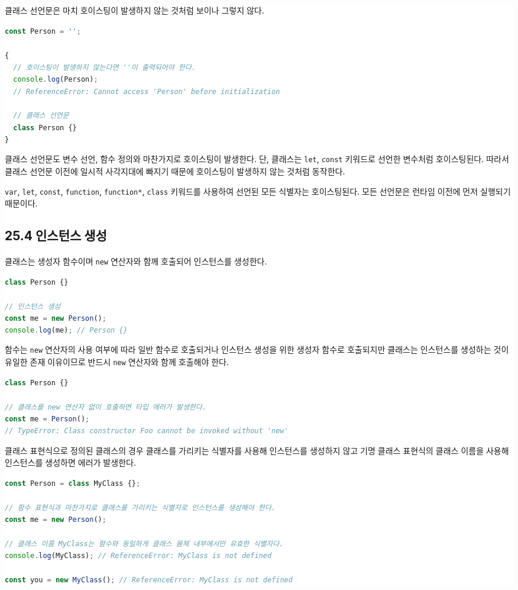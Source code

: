 클래스 선언문은 마치 호이스팅이 발생하지 않는 것처럼 보이나 그렇지 않다.

```javascript
const Person = '';

{
  // 호이스팅이 발생하지 않는다면 ''이 출력되어야 한다.
  console.log(Person);
  // ReferenceError: Cannot access 'Person' before initialization

  // 클래스 선언문
  class Person {}
}
```

클래스 선언문도 변수 선언, 함수 정의와 마찬가지로 호이스팅이 발생한다. 단, 클래스는 `let`, `const` 키워드로 선언한 변수처럼 호이스팅된다. 따라서 클래스 선언문 이전에 일시적 사각지대에 빠지기 때문에 호이스팅이 발생하지 않는 것처럼 동작한다.

`var`, `let`, `const`, `function`, `function*`, `class` 키워드를 사용하여 선언된 모든 식별자는 호이스팅된다. 모든 선언문은 런타임 이전에 먼저 실행되기 때문이다.

## 25.4 인스턴스 생성

클래스는 생성자 함수이며 `new` 연산자와 함께 호출되어 인스턴스를 생성한다.

```javascript
class Person {}

// 인스턴스 생성
const me = new Person();
console.log(me); // Person {}
```

함수는 `new` 연산자의 사용 여부에 따라 일반 함수로 호출되거나 인스턴스 생성을 위한 생성자 함수로 호출되지만 클래스는 인스턴스를 생성하는 것이 유일한 존재 이유이므로 반드시 `new` 연산자와 함께 호출해야 한다.

```javascript
class Person {}

// 클래스를 new 연산자 없이 호출하면 타입 에러가 발생한다.
const me = Person();
// TypeError: Class constructor Foo cannot be invoked without 'new'
```

클래스 표현식으로 정의된 클래스의 경우 클래스를 가리키는 식별자를 사용해 인스턴스를 생성하지 않고 기명 클래스 표현식의 클래스 이름을 사용해 인스턴스를 생성하면 에러가 발생한다.

```javascript
const Person = class MyClass {};

// 함수 표현식과 마찬가지로 클래스를 가리키는 식별자로 인스턴스를 생성해야 한다.
const me = new Person();

// 클래스 이름 MyClass는 함수와 동일하게 클래스 몸체 내부에서만 유효한 식별자다.
console.log(MyClass); // ReferenceError: MyClass is not defined

const you = new MyClass(); // ReferenceError: MyClass is not defined
```
